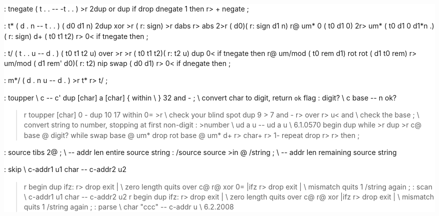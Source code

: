 : tnegate                           ( t . . -- -t . . )
    >r  2dup or dup if drop  dnegate 1  then
    r> +  negate ;

: t*                                ( d . n -- t . . )
                                    ( d0 d1 n)
    2dup xor >r                     ( r: sign)
    >r dabs r> abs
    2>r                             ( d0)( r: sign d1 n)
    r@ um* 0                        ( t0 d1 0)
    2r> um*                         ( t0 d1 0 d1*n .)( r: sign)
    d+                              ( t0 t1 t2)
    r> 0< if tnegate then ;

: t/                                ( t . . u -- d . )
                                    ( t0 t1 t2 u)
    over >r >r                      ( t0 t1 t2)( r: t2 u)
    dup 0< if tnegate then
    r@ um/mod                       ( t0 rem d1)
    rot rot                         ( d1 t0 rem)
    r> um/mod                       ( d1 rem' d0)( r: t2)
    nip swap                        ( d0 d1)
    r> 0< if dnegate then ;

: m*/  ( d . n u -- d . )  >r t*  r> t/ ;

: toupper  \ c -- c'
   dup [char] a [char] { within \ }
   32 and -
;
\ convert char to digit, return `ok` flag
: digit?  \ c base -- n ok?
   >r  toupper  [char] 0 -
   dup 10 17 within 0= >r               \ check your blind spot
   dup 9 > 7 and -
   r> over r> u< and                    \ check the base
;
\ convert string to number, stopping at first non-digit
: >number       \ ud a u -- ud a u      \ 6.1.0570
   begin dup
   while >r  dup >r c@ base @ digit?
   while swap base @ um* drop rot base @ um* d+ r> char+ r> 1-
   repeat drop r> r> then
;

: source    tibs 2@ ;                   \ -- addr len  entire source string
: /source   source >in @ /string ;      \ -- addr len  remaining source string

: skip  \ c-addr1 u1 char -- c-addr2 u2
   >r begin
      dup ifz: r> drop exit |           \ zero length quits
      over c@ r@ xor 0=
      |ifz r> drop exit |               \ mismatch quits
      1 /string
   again
;
: scan  \ c-addr1 u1 char -- c-addr2 u2
   >r begin
      dup ifz: r> drop exit |           \ zero length quits
      over c@ r@ xor
      |ifz r> drop exit |               \ mismatch quits
      1 /string
   again
;
: parse  \ char "ccc<char>" -- c-addr u \ 6.2.2008